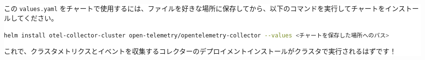 この `values.yaml` をチャートで使用するには、ファイルを好きな場所に保存してから、以下のコマンドを実行してチャートをインストールしてください。

```sh
helm install otel-collector-cluster open-telemetry/opentelemetry-collector --values <チャートを保存した場所へのパス>
```

これで、クラスタメトリクスとイベントを収集するコレクターのデプロイメントインストールがクラスタで実行されるはずです！
